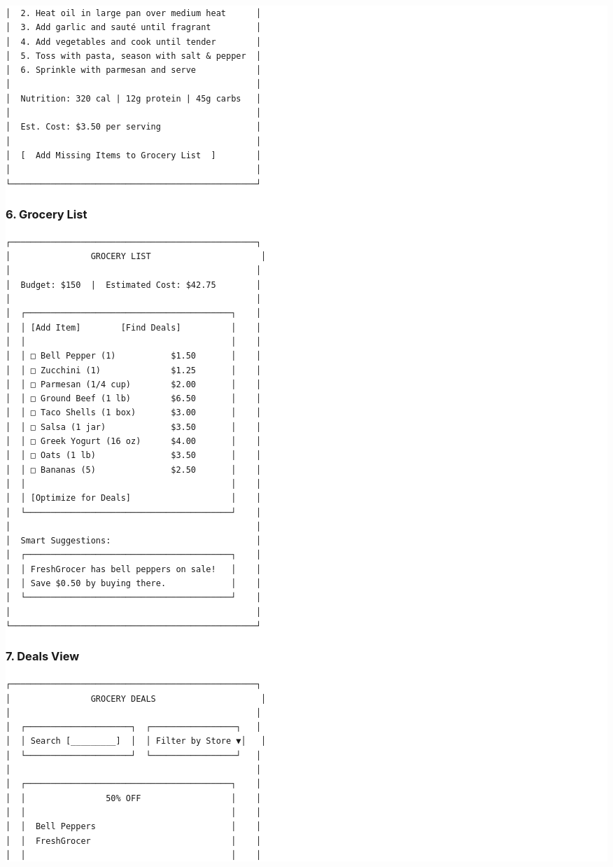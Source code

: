 ```
│  2. Heat oil in large pan over medium heat      │
│  3. Add garlic and sauté until fragrant         │
│  4. Add vegetables and cook until tender        │
│  5. Toss with pasta, season with salt & pepper  │
│  6. Sprinkle with parmesan and serve            │
│                                                 │
│  Nutrition: 320 cal | 12g protein | 45g carbs   │
│                                                 │
│  Est. Cost: $3.50 per serving                   │
│                                                 │
│  [  Add Missing Items to Grocery List  ]        │
│                                                 │
└─────────────────────────────────────────────────┘
```

### 6. Grocery List

```
┌─────────────────────────────────────────────────┐
│                GROCERY LIST                      │
│                                                 │
│  Budget: $150  |  Estimated Cost: $42.75        │
│                                                 │
│  ┌─────────────────────────────────────────┐    │
│  │ [Add Item]        [Find Deals]          │    │
│  │                                         │    │
│  │ □ Bell Pepper (1)           $1.50       │    │
│  │ □ Zucchini (1)              $1.25       │    │
│  │ □ Parmesan (1/4 cup)        $2.00       │    │
│  │ □ Ground Beef (1 lb)        $6.50       │    │
│  │ □ Taco Shells (1 box)       $3.00       │    │
│  │ □ Salsa (1 jar)             $3.50       │    │
│  │ □ Greek Yogurt (16 oz)      $4.00       │    │
│  │ □ Oats (1 lb)               $3.50       │    │
│  │ □ Bananas (5)               $2.50       │    │
│  │                                         │    │
│  │ [Optimize for Deals]                    │    │
│  └─────────────────────────────────────────┘    │
│                                                 │
│  Smart Suggestions:                             │
│  ┌─────────────────────────────────────────┐    │
│  │ FreshGrocer has bell peppers on sale!   │    │
│  │ Save $0.50 by buying there.             │    │
│  └─────────────────────────────────────────┘    │
│                                                 │
└─────────────────────────────────────────────────┘
```

### 7. Deals View

```
┌─────────────────────────────────────────────────┐
│                GROCERY DEALS                     │
│                                                 │
│  ┌─────────────────────┐  ┌─────────────────┐   │
│  │ Search [_________]  │  │ Filter by Store ▼│   │
│  └─────────────────────┘  └─────────────────┘   │
│                                                 │
│  ┌─────────────────────────────────────────┐    │
│  │                50% OFF                  │    │
│  │                                         │    │
│  │  Bell Peppers                           │    │
│  │  FreshGrocer                            │    │
│  │                                         │    │
```